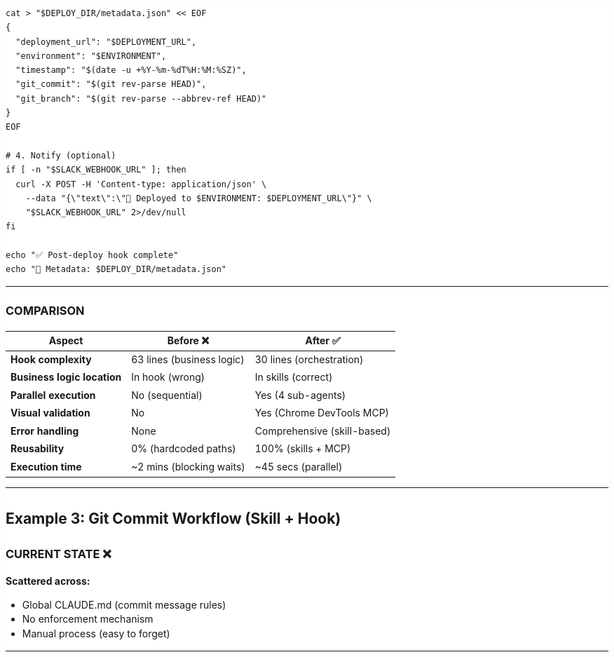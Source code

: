 ```
cat > "$DEPLOY_DIR/metadata.json" << EOF
{
  "deployment_url": "$DEPLOYMENT_URL",
  "environment": "$ENVIRONMENT",
  "timestamp": "$(date -u +%Y-%m-%dT%H:%M:%SZ)",
  "git_commit": "$(git rev-parse HEAD)",
  "git_branch": "$(git rev-parse --abbrev-ref HEAD)"
}
EOF

# 4. Notify (optional)
if [ -n "$SLACK_WEBHOOK_URL" ]; then
  curl -X POST -H 'Content-type: application/json' \
    --data "{\"text\":\"🚀 Deployed to $ENVIRONMENT: $DEPLOYMENT_URL\"}" \
    "$SLACK_WEBHOOK_URL" 2>/dev/null
fi

echo "✅ Post-deploy hook complete"
echo "📄 Metadata: $DEPLOY_DIR/metadata.json"
```

---

### COMPARISON

| Aspect | Before ❌ | After ✅ |
|--------|----------|----------|
| **Hook complexity** | 63 lines (business logic) | 30 lines (orchestration) |
| **Business logic location** | In hook (wrong) | In skills (correct) |
| **Parallel execution** | No (sequential) | Yes (4 sub-agents) |
| **Visual validation** | No | Yes (Chrome DevTools MCP) |
| **Error handling** | None | Comprehensive (skill-based) |
| **Reusability** | 0% (hardcoded paths) | 100% (skills + MCP) |
| **Execution time** | ~2 mins (blocking waits) | ~45 secs (parallel) |

---

## Example 3: Git Commit Workflow (Skill + Hook)

### CURRENT STATE ❌

**Scattered across:**
- Global CLAUDE.md (commit message rules)
- No enforcement mechanism
- Manual process (easy to forget)

---